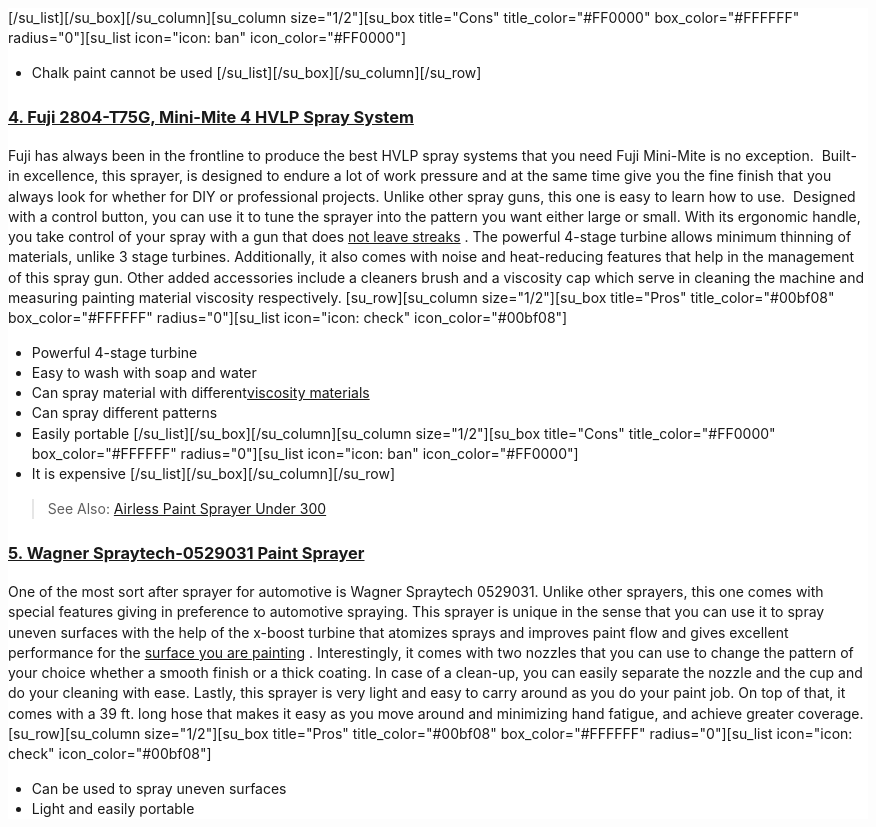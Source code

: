 [/su_list][/su_box][/su_column][su_column size="1/2"][su_box title="Cons" title_color="#FF0000" box_color="#FFFFFF" radius="0"][su_list icon="icon: ban" icon_color="#FF0000"]
- Chalk paint cannot be used
[/su_list][/su_box][/su_column][/su_row]
### [4. Fuji 2804-T75G, Mini-Mite 4 HVLP Spray System](https://www.amazon.com/dp/B00D4NPPNM/?tag=p-policy-20)
Fuji has always been in the frontline to produce the best HVLP spray systems that you need Fuji Mini-Mite is no exception.  Built-in excellence, this sprayer, is designed to endure a lot of work pressure and at the same time give you the fine finish that you always look for whether for DIY or professional projects.
[](https://www.amazon.com/dp/B00D4NPPNM/?tag=p-policy-20)
[](https://www.amazon.com/dp/B0061OIK4M/?tag=p-policy-20)
[](https://www.amazon.com/dp/B06XGFSJVJ/?tag=p-policy-20)
[](https://www.amazon.com/dp/B00MDVLOBS/?tag=p-policy-20)
[](https://www.amazon.com/dp/B00MV8MWEQ/?tag=p-policy-20)
Unlike other spray guns, this one is easy to learn how to use.  Designed with a control button, you can use it to tune the sprayer into the pattern you want either large or small. With its ergonomic handle, you take control of your spray with a gun that does
[not leave streaks](https://pestpolicy.com/how-to-paint-with-a-roller-without-streaks/)
.
The powerful 4-stage turbine allows minimum thinning of materials, unlike 3 stage turbines. Additionally, it also comes with noise and heat-reducing features that help in the management of this spray gun.
Other added accessories include a cleaners brush and a viscosity cap which serve in cleaning the machine and measuring painting material viscosity respectively.
[su_row][su_column size="1/2"][su_box title="Pros" title_color="#00bf08" box_color="#FFFFFF" radius="0"][su_list icon="icon: check" icon_color="#00bf08"]
- Powerful 4-stage turbine
- Easy to wash with soap and water
- Can spray material with different[viscosity materials](https://en.wikipedia.org/wiki/Viscosity)
- Can spray different patterns
- Easily portable
[/su_list][/su_box][/su_column][su_column size="1/2"][su_box title="Cons" title_color="#FF0000" box_color="#FFFFFF" radius="0"][su_list icon="icon: ban" icon_color="#FF0000"]
- It is expensive
[/su_list][/su_box][/su_column][/su_row]
> See Also:
> [Airless Paint Sprayer Under 300](https://pestpolicy.com/best-airless-paint-sprayer-under-300/)
### [5. Wagner Spraytech-0529031 Paint Sprayer](https://www.amazon.com/dp/B0119LRYQG/?tag=p-policy-20)
One of the most sort after sprayer for automotive is Wagner Spraytech 0529031. Unlike other sprayers, this one comes with special features giving in preference to automotive spraying.
[](https://www.amazon.com/dp/B0119LRYQG/?tag=p-policy-20)
[](https://www.amazon.com/dp/B0061OIK4M/?tag=p-policy-20)
[](https://www.amazon.com/dp/B06XGFSJVJ/?tag=p-policy-20)
[](https://www.amazon.com/dp/B00MDVLOBS/?tag=p-policy-20)
[](https://www.amazon.com/dp/B00MV8MWEQ/?tag=p-policy-20)
This sprayer is unique in the sense that you can use it to spray uneven surfaces with the help of the x-boost turbine that atomizes sprays and improves paint flow and gives excellent performance for the
[surface you are painting](https://pestpolicy.com/house-painting-designs-and-colors/)
.
Interestingly, it comes with two nozzles that you can use to change the pattern of your choice whether a smooth finish or a thick coating. In case of a clean-up, you can easily separate the nozzle and the cup and do your cleaning with ease.
Lastly, this sprayer is very light and easy to carry around as you do your paint job. On top of that, it comes with a 39 ft. long hose that makes it easy as you move around and minimizing hand fatigue, and achieve greater coverage.
[su_row][su_column size="1/2"][su_box title="Pros" title_color="#00bf08" box_color="#FFFFFF" radius="0"][su_list icon="icon: check" icon_color="#00bf08"]
- Can be used to spray uneven surfaces
- Light and easily portable